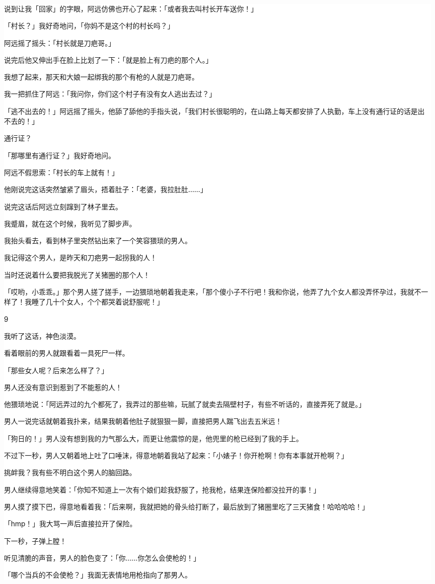 说到让我「回家」的字眼，阿远仿佛也开心了起来：「或者我去叫村长开车送你！」

「村长？」我好奇地问，「你妈不是这个村的村长吗？」

阿远摇了摇头：「村长就是刀疤哥。」

说完后他又伸出手在脸上比划了一下：「就是脸上有刀疤的那个人。」

我想了起来，那天和大娘一起绑我的那个有枪的人就是刀疤哥。

我一把抓住了阿远：「我问你，你们这个村子有没有女人逃出去过？」

「逃不出去的！」阿远摇了摇头，他舔了舔他的手指头说，「我们村长很聪明的，在山路上每天都安排了人执勤，车上没有通行证的话是出不去的！」

通行证？

「那哪里有通行证？」我好奇地问。

阿远不假思索：「村长的车上就有！」

他刚说完这话突然皱紧了眉头，捂着肚子：「老婆，我拉肚肚……」

说完这话后阿远立刻蹿到了林子里去。

我蹙眉，就在这个时候，我听见了脚步声。

我抬头看去，看到林子里突然钻出来了一个笑容猥琐的男人。

我记得这个男人，是昨天和刀疤男一起拐我的人！

当时还说着什么要把我脱光了关猪圈的那个人！

「哎哟，小乖乖。」那个男人搓了搓手，一边猥琐地朝着我走来，「那个傻小子不行吧！我和你说，他弄了九个女人都没弄怀孕过，我就不一样了！我睡了几十个女人，个个都哭着说舒服呢！」

9

我听了这话，神色淡漠。

看着眼前的男人就跟看着一具死尸一样。

「那些女人呢？后来怎么样了？」

男人还没有意识到惹到了不能惹的人！

他猥琐地说：「阿远弄过的九个都死了，我弄过的那些嘛，玩腻了就卖去隔壁村子，有些不听话的，直接弄死了就是。」

男人一说完话就朝着我扑来，结果我朝着他肚子就狠狠一脚，直接把男人踹飞出去五米远！

「狗日的！」男人没有想到我的力气那么大，而更让他震惊的是，他兜里的枪已经到了我的手上。

不过下一秒，男人又朝着地上吐了口唾沫，得意地朝着我站了起来：「小婊子！你开枪啊！你有本事就开枪啊？」

挑衅我？我有些不明白这个男人的脑回路。

男人继续得意地笑着：「你知不知道上一次有个娘们趁我舒服了，抢我枪，结果连保险都没拉开的事！」

男人摸了摸下巴，得意地看着我：「后来啊，我就把她的骨头给打断了，最后放到了猪圈里吃了三天猪食！哈哈哈哈！」

「hmp！」我大骂一声后直接拉开了保险。

下一秒，子弹上膛！

听见清脆的声音，男人的脸色变了：「你……你怎么会使枪的！」

「哪个当兵的不会使枪？」我面无表情地用枪指向了那男人。
